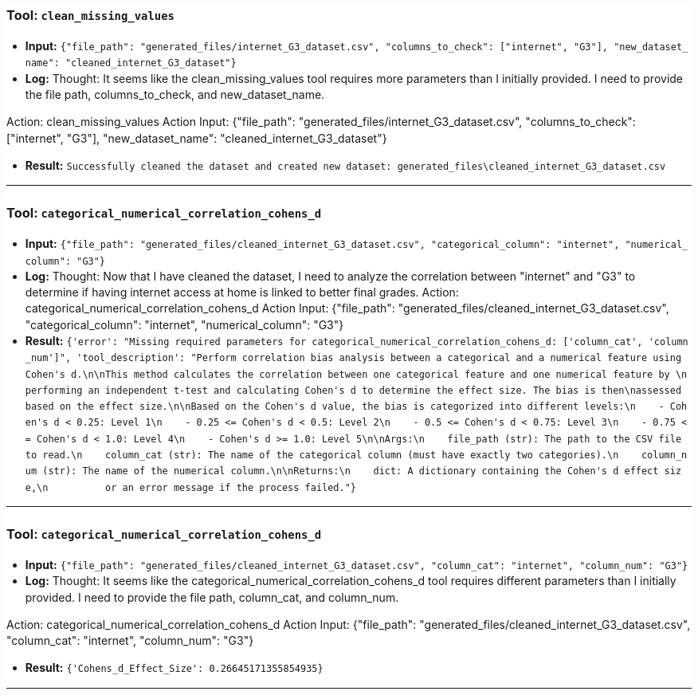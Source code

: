 
### Tool: `clean_missing_values`
- **Input:** `{"file_path": "generated_files/internet_G3_dataset.csv", "columns_to_check": ["internet", "G3"], "new_dataset_name": "cleaned_internet_G3_dataset"}`
- **Log:** Thought: It seems like the clean_missing_values tool requires more parameters than I initially provided. I need to provide the file path, columns_to_check, and new_dataset_name. 

Action: clean_missing_values
Action Input: {"file_path": "generated_files/internet_G3_dataset.csv", "columns_to_check": ["internet", "G3"], "new_dataset_name": "cleaned_internet_G3_dataset"}
- **Result:** `Successfully cleaned the dataset and created new dataset: generated_files\cleaned_internet_G3_dataset.csv  `

---

### Tool: `categorical_numerical_correlation_cohens_d`
- **Input:** `{"file_path": "generated_files/cleaned_internet_G3_dataset.csv", "categorical_column": "internet", "numerical_column": "G3"}`
- **Log:** Thought: Now that I have cleaned the dataset, I need to analyze the correlation between "internet" and "G3" to determine if having internet access at home is linked to better final grades.
Action: categorical_numerical_correlation_cohens_d
Action Input: {"file_path": "generated_files/cleaned_internet_G3_dataset.csv", "categorical_column": "internet", "numerical_column": "G3"}
- **Result:** `{'error': "Missing required parameters for categorical_numerical_correlation_cohens_d: ['column_cat', 'column_num']", 'tool_description': "Perform correlation bias analysis between a categorical and a numerical feature using Cohen's d.\n\nThis method calculates the correlation between one categorical feature and one numerical feature by \nperforming an independent t-test and calculating Cohen's d to determine the effect size. The bias is then\nassessed based on the effect size.\n\nBased on the Cohen's d value, the bias is categorized into different levels:\n    - Cohen's d < 0.25: Level 1\n    - 0.25 <= Cohen's d < 0.5: Level 2\n    - 0.5 <= Cohen's d < 0.75: Level 3\n    - 0.75 <= Cohen's d < 1.0: Level 4\n    - Cohen's d >= 1.0: Level 5\n\nArgs:\n    file_path (str): The path to the CSV file to read.\n    column_cat (str): The name of the categorical column (must have exactly two categories).\n    column_num (str): The name of the numerical column.\n\nReturns:\n    dict: A dictionary containing the Cohen's d effect size,\n          or an error message if the process failed."}`

---

### Tool: `categorical_numerical_correlation_cohens_d`
- **Input:** `{"file_path": "generated_files/cleaned_internet_G3_dataset.csv", "column_cat": "internet", "column_num": "G3"}`
- **Log:** Thought: It seems like the categorical_numerical_correlation_cohens_d tool requires different parameters than I initially provided. I need to provide the file path, column_cat, and column_num. 

Action: categorical_numerical_correlation_cohens_d
Action Input: {"file_path": "generated_files/cleaned_internet_G3_dataset.csv", "column_cat": "internet", "column_num": "G3"}
- **Result:** `{'Cohens_d_Effect_Size': 0.26645171355854935}`

---
